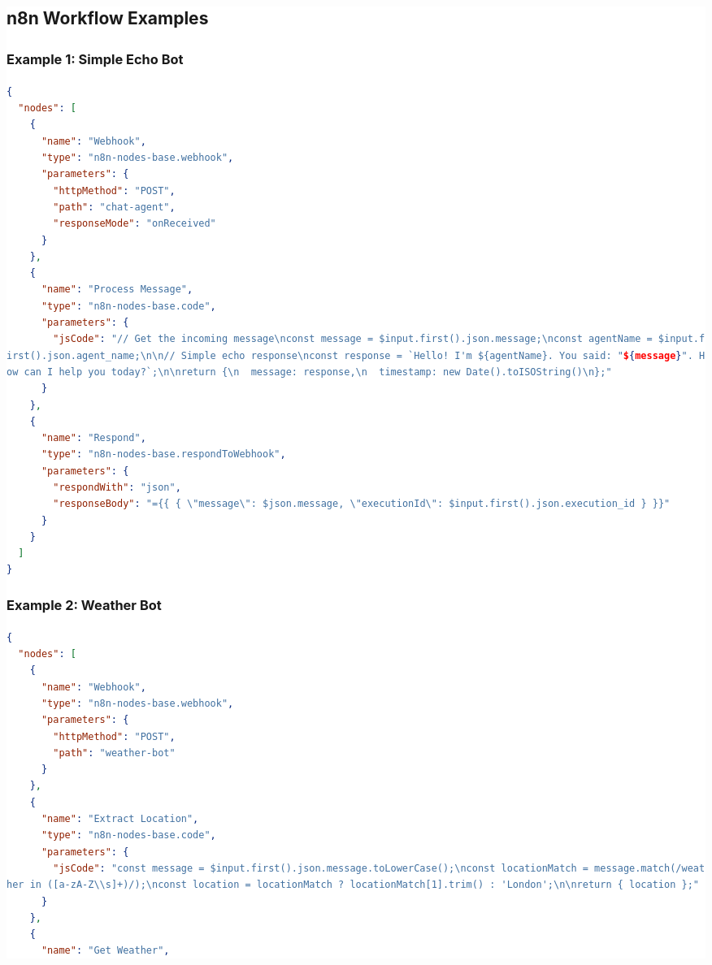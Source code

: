 ## n8n Workflow Examples

### Example 1: Simple Echo Bot

```json
{
  "nodes": [
    {
      "name": "Webhook",
      "type": "n8n-nodes-base.webhook",
      "parameters": {
        "httpMethod": "POST",
        "path": "chat-agent",
        "responseMode": "onReceived"
      }
    },
    {
      "name": "Process Message",
      "type": "n8n-nodes-base.code",
      "parameters": {
        "jsCode": "// Get the incoming message\nconst message = $input.first().json.message;\nconst agentName = $input.first().json.agent_name;\n\n// Simple echo response\nconst response = `Hello! I'm ${agentName}. You said: "${message}". How can I help you today?`;\n\nreturn {\n  message: response,\n  timestamp: new Date().toISOString()\n};"
      }
    },
    {
      "name": "Respond",
      "type": "n8n-nodes-base.respondToWebhook",
      "parameters": {
        "respondWith": "json",
        "responseBody": "={{ { \"message\": $json.message, \"executionId\": $input.first().json.execution_id } }}"
      }
    }
  ]
}
```

### Example 2: Weather Bot

```json
{
  "nodes": [
    {
      "name": "Webhook",
      "type": "n8n-nodes-base.webhook",
      "parameters": {
        "httpMethod": "POST",
        "path": "weather-bot"
      }
    },
    {
      "name": "Extract Location",
      "type": "n8n-nodes-base.code",
      "parameters": {
        "jsCode": "const message = $input.first().json.message.toLowerCase();\nconst locationMatch = message.match(/weather in ([a-zA-Z\\s]+)/);\nconst location = locationMatch ? locationMatch[1].trim() : 'London';\n\nreturn { location };"
      }
    },
    {
      "name": "Get Weather",
```